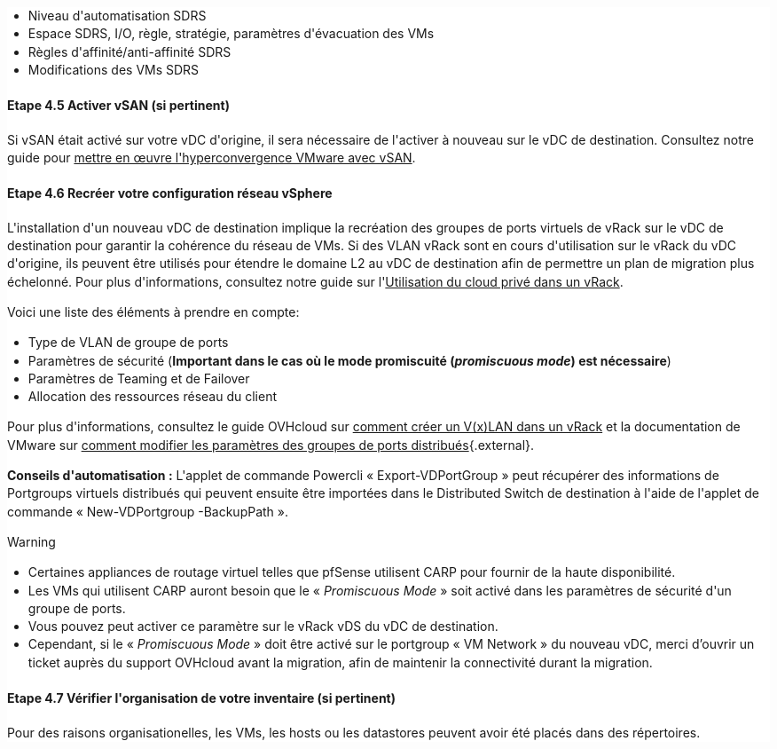 - Niveau d'automatisation SDRS
- Espace SDRS, I/O, règle, stratégie, paramètres d'évacuation des VMs
- Règles d'affinité/anti-affinité SDRS
- Modifications des VMs SDRS
<a name="vsan"></a>
#### Etape 4.5 Activer vSAN (si pertinent)

Si vSAN était activé sur votre vDC d'origine, il sera nécessaire de l'activer à nouveau sur le vDC de destination. Consultez notre guide pour [mettre en œuvre l'hyperconvergence VMware avec vSAN](/pages/cloud/private-cloud/vmware_vsan).
<a name="vspherenetwork"></a>
#### Etape 4.6 Recréer votre configuration réseau vSphere

L'installation d'un nouveau vDC de destination implique la recréation des groupes de ports virtuels de vRack sur le vDC de destination pour garantir la cohérence du réseau de VMs. Si des VLAN vRack sont en cours d'utilisation sur le vRack du vDC d'origine, ils peuvent être utilisés pour étendre le domaine L2 au vDC de destination afin de permettre un plan de migration plus échelonné. Pour plus d'informations, consultez notre guide sur l'[Utilisation du cloud privé dans un vRack](/pages/cloud/private-cloud/using_private_cloud_in_vrack).

Voici une liste des éléments à prendre en compte:

- Type de VLAN de groupe de ports
- Paramètres de sécurité (**Important dans le cas où le mode promiscuité (*promiscuous mode*) est nécessaire**)
- Paramètres de Teaming et de Failover
- Allocation des ressources réseau du client

Pour plus d'informations, consultez le guide OVHcloud sur [comment créer un V(x)LAN dans un vRack](/pages/cloud/private-cloud/creation_vlan#vlan-vrack) et la documentation de VMware sur [comment modifier les paramètres des groupes de ports distribués](https://docs.vmware.com/en/VMware-vSphere/6.5/com.vmware.vsphere.networking.doc/GUID-FCA2AE5E-83D7-4FEE-8DFF-540BDB559363.html){.external}.

**Conseils d'automatisation :** L'applet de commande Powercli « Export-VDPortGroup » peut récupérer des informations de Portgroups virtuels distribués qui peuvent ensuite être importées dans le Distributed Switch de destination à l'aide de l'applet de commande « New-VDPortgroup -BackupPath ».

> [!warning]
>
> - Certaines appliances de routage virtuel telles que pfSense utilisent CARP pour fournir de la haute disponibilité.
> - Les VMs qui utilisent CARP auront besoin que le « *Promiscuous Mode* » soit activé dans les paramètres de sécurité d'un groupe de ports.
> - Vous pouvez peut activer ce paramètre sur le vRack vDS du vDC de destination.
> - Cependant, si le « *Promiscuous Mode* » doit être activé sur le portgroup « VM Network » du nouveau vDC, merci d’ouvrir un ticket auprès du support OVHcloud avant la migration, afin de maintenir la connectivité durant la migration.
>

<a name="inventory"></a>
#### Etape 4.7 Vérifier l'organisation de votre inventaire (si pertinent)

Pour des raisons organisationelles, les VMs, les hosts ou les datastores peuvent avoir été placés dans des répertoires.

